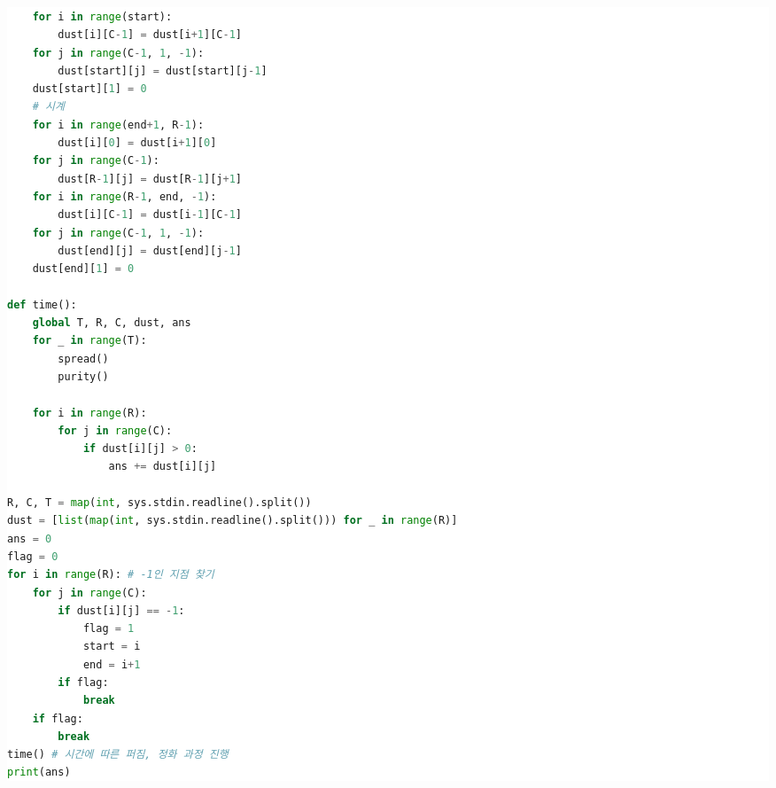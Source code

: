 ```python
    for i in range(start):
        dust[i][C-1] = dust[i+1][C-1]
    for j in range(C-1, 1, -1):
        dust[start][j] = dust[start][j-1]
    dust[start][1] = 0
    # 시계
    for i in range(end+1, R-1):
        dust[i][0] = dust[i+1][0]
    for j in range(C-1):
        dust[R-1][j] = dust[R-1][j+1]
    for i in range(R-1, end, -1):
        dust[i][C-1] = dust[i-1][C-1]
    for j in range(C-1, 1, -1):
        dust[end][j] = dust[end][j-1]
    dust[end][1] = 0

def time():
    global T, R, C, dust, ans
    for _ in range(T):
        spread()
        purity()

    for i in range(R):
        for j in range(C):
            if dust[i][j] > 0:
                ans += dust[i][j]

R, C, T = map(int, sys.stdin.readline().split())
dust = [list(map(int, sys.stdin.readline().split())) for _ in range(R)]
ans = 0
flag = 0
for i in range(R): # -1인 지점 찾기
    for j in range(C):
        if dust[i][j] == -1:
            flag = 1
            start = i
            end = i+1
        if flag:
            break
    if flag:
        break
time() # 시간에 따른 퍼짐, 정화 과정 진행
print(ans)
```

